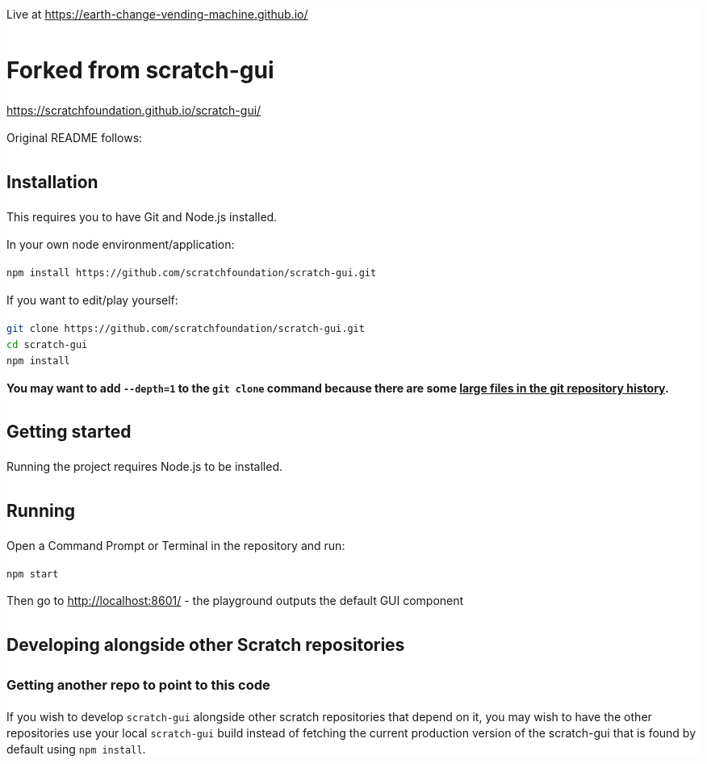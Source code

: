 Live at https://earth-change-vending-machine.github.io/

# Forked from scratch-gui

https://scratchfoundation.github.io/scratch-gui/

Original README follows:

## Installation

This requires you to have Git and Node.js installed.

In your own node environment/application:

```bash
npm install https://github.com/scratchfoundation/scratch-gui.git
```

If you want to edit/play yourself:

```bash
git clone https://github.com/scratchfoundation/scratch-gui.git
cd scratch-gui
npm install
```

**You may want to add `--depth=1` to the `git clone` command because there are some [large files in the git repository
history](https://github.com/scratchfoundation/scratch-gui/issues/5140).**

## Getting started

Running the project requires Node.js to be installed.

## Running

Open a Command Prompt or Terminal in the repository and run:

```bash
npm start
```

Then go to [http://localhost:8601/](http://localhost:8601/) - the playground outputs the default GUI component

## Developing alongside other Scratch repositories

### Getting another repo to point to this code


If you wish to develop `scratch-gui` alongside other scratch repositories that depend on it, you may wish
to have the other repositories use your local `scratch-gui` build instead of fetching the current production
version of the scratch-gui that is found by default using `npm install`.
